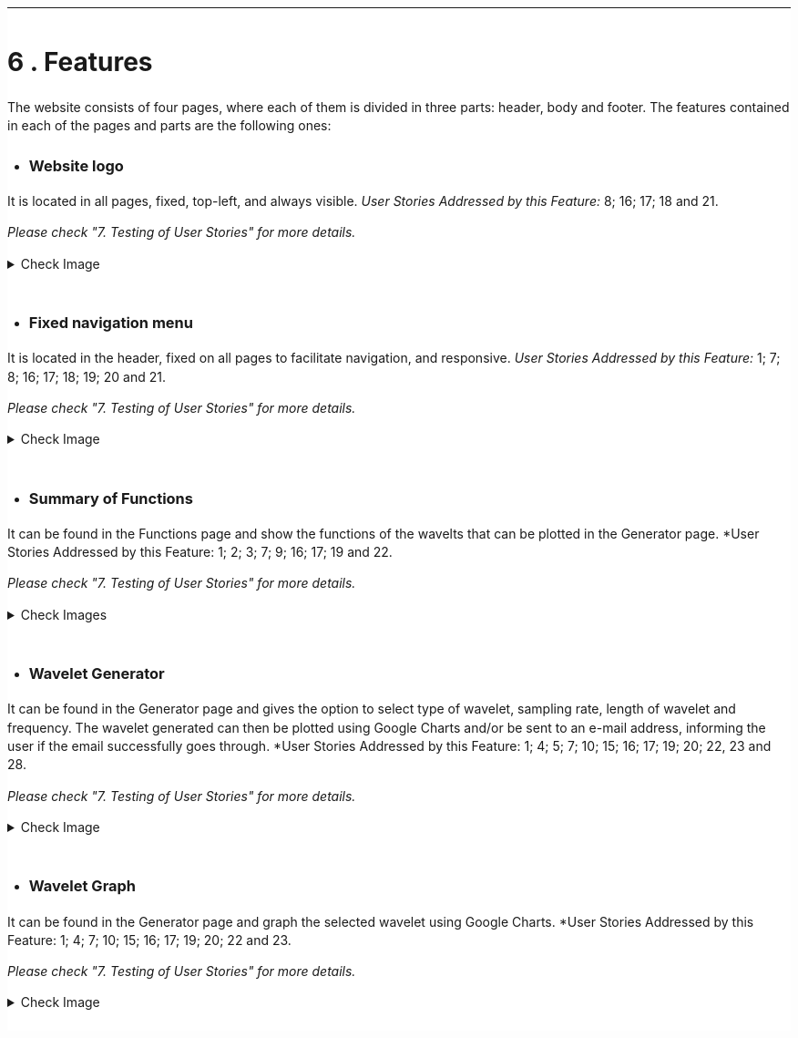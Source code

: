 
___
# **6 . Features**

The website consists of four pages, where each of them is divided in three parts: header, body and footer. The features contained in each of the pages and parts are the following ones:



- ### **Website logo**

It is located in all pages, fixed, top-left, and always visible.
*User Stories Addressed by this Feature:* 8; 16; 17; 18 and 21.

*Please check "7. Testing of User Stories" for more details.*
<details><summary>Check Image</summary></details>
<br>


- ### **Fixed navigation menu**

It is located in the header, fixed on all pages to facilitate navigation, and responsive.
*User Stories Addressed by this Feature:* 1; 7; 8; 16; 17; 18; 19; 20 and 21.

*Please check "7. Testing of User Stories" for more details.*
<details><summary>Check Image</summary></details>
<br>

- ### **Summary of Functions**

It can be found in the Functions page and show the functions of the wavelts that can be plotted in the Generator page.
*User Stories Addressed by this Feature: 1; 2; 3; 7; 9; 16; 17; 19 and 22.

*Please check "7. Testing of User Stories" for more details.*
<details><summary>Check Images</summary></details>
<br>


- ### **Wavelet Generator**

It can be found in the Generator page and gives the option to select type of wavelet, sampling rate, length of wavelet and frequency. The wavelet generated can then be plotted using Google Charts and/or be sent to an e-mail address, informing the user if the email successfully goes through.
*User Stories Addressed by this Feature: 1; 4; 5; 7; 10; 15; 16; 17; 19; 20; 22, 23 and 28.

*Please check "7. Testing of User Stories" for more details.*
<details><summary>Check Image</summary></details>
<br>


- ### **Wavelet Graph**

It can be found in the Generator page and graph the selected wavelet using Google Charts.
*User Stories Addressed by this Feature: 1; 4; 7; 10; 15; 16; 17; 19; 20; 22 and 23.

*Please check "7. Testing of User Stories" for more details.*
<details><summary>Check Image</summary></details>
<br>

